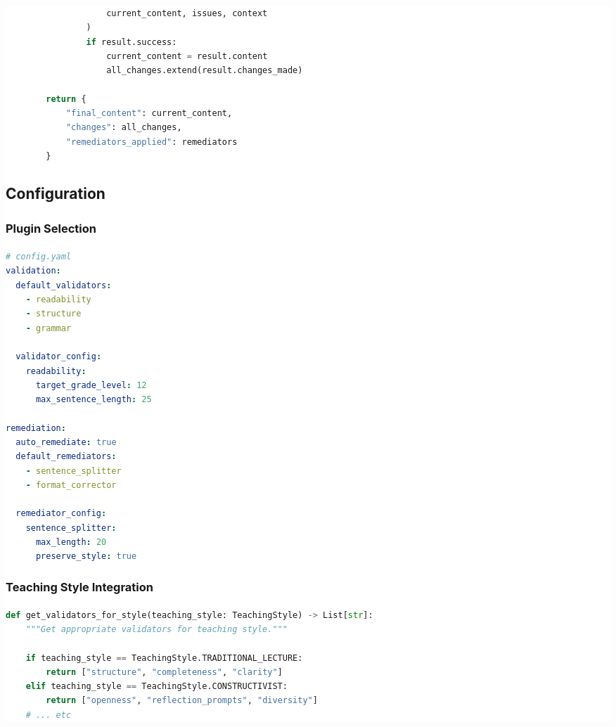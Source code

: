 ```python
                    current_content, issues, context
                )
                if result.success:
                    current_content = result.content
                    all_changes.extend(result.changes_made)
        
        return {
            "final_content": current_content,
            "changes": all_changes,
            "remediators_applied": remediators
        }
```

## Configuration

### Plugin Selection
```yaml
# config.yaml
validation:
  default_validators:
    - readability
    - structure
    - grammar
  
  validator_config:
    readability:
      target_grade_level: 12
      max_sentence_length: 25

remediation:
  auto_remediate: true
  default_remediators:
    - sentence_splitter
    - format_corrector
  
  remediator_config:
    sentence_splitter:
      max_length: 20
      preserve_style: true
```

### Teaching Style Integration
```python
def get_validators_for_style(teaching_style: TeachingStyle) -> List[str]:
    """Get appropriate validators for teaching style."""
    
    if teaching_style == TeachingStyle.TRADITIONAL_LECTURE:
        return ["structure", "completeness", "clarity"]
    elif teaching_style == TeachingStyle.CONSTRUCTIVIST:
        return ["openness", "reflection_prompts", "diversity"]
    # ... etc
```
